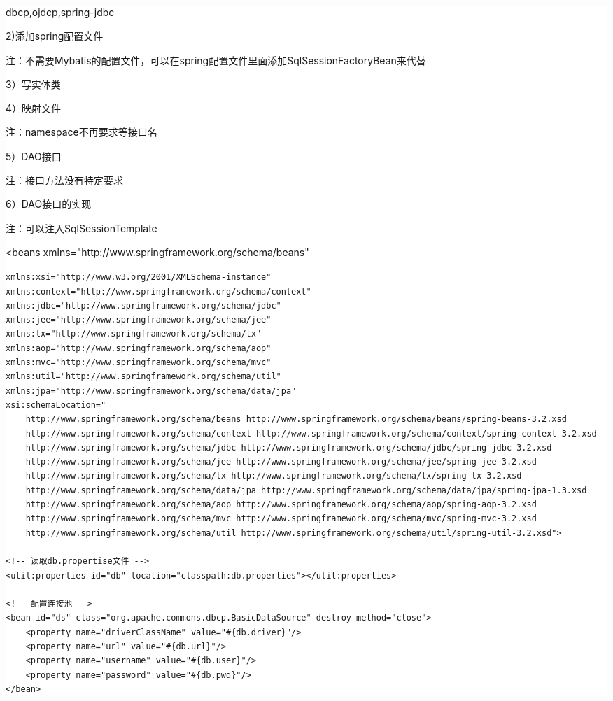 dbcp,ojdcp,spring-jdbc

2)添加spring配置文件

注：不需要Mybatis的配置文件，可以在spring配置文件里面添加SqlSessionFactoryBean来代替

3）写实体类

4）映射文件

注：namespace不再要求等接口名

5）DAO接口

注：接口方法没有特定要求

6）DAO接口的实现

注：可以注入SqlSessionTemplate

<?xml version="1.0" encoding="UTF-8"?>
<beans xmlns="http://www.springframework.org/schema/beans" 

	xmlns:xsi="http://www.w3.org/2001/XMLSchema-instance"
	xmlns:context="http://www.springframework.org/schema/context" 
	xmlns:jdbc="http://www.springframework.org/schema/jdbc"  
	xmlns:jee="http://www.springframework.org/schema/jee" 
	xmlns:tx="http://www.springframework.org/schema/tx"
	xmlns:aop="http://www.springframework.org/schema/aop" 
	xmlns:mvc="http://www.springframework.org/schema/mvc"
	xmlns:util="http://www.springframework.org/schema/util"
	xmlns:jpa="http://www.springframework.org/schema/data/jpa"
	xsi:schemaLocation="
		http://www.springframework.org/schema/beans http://www.springframework.org/schema/beans/spring-beans-3.2.xsd
		http://www.springframework.org/schema/context http://www.springframework.org/schema/context/spring-context-3.2.xsd
		http://www.springframework.org/schema/jdbc http://www.springframework.org/schema/jdbc/spring-jdbc-3.2.xsd
		http://www.springframework.org/schema/jee http://www.springframework.org/schema/jee/spring-jee-3.2.xsd
		http://www.springframework.org/schema/tx http://www.springframework.org/schema/tx/spring-tx-3.2.xsd
		http://www.springframework.org/schema/data/jpa http://www.springframework.org/schema/data/jpa/spring-jpa-1.3.xsd
		http://www.springframework.org/schema/aop http://www.springframework.org/schema/aop/spring-aop-3.2.xsd
		http://www.springframework.org/schema/mvc http://www.springframework.org/schema/mvc/spring-mvc-3.2.xsd
		http://www.springframework.org/schema/util http://www.springframework.org/schema/util/spring-util-3.2.xsd">
	
	<!-- 读取db.propertise文件 -->
	<util:properties id="db" location="classpath:db.properties"></util:properties>
	
	<!-- 配置连接池 -->
	<bean id="ds" class="org.apache.commons.dbcp.BasicDataSource" destroy-method="close">
		<property name="driverClassName" value="#{db.driver}"/>
		<property name="url" value="#{db.url}"/>
		<property name="username" value="#{db.user}"/>
		<property name="password" value="#{db.pwd}"/>
	</bean>
	